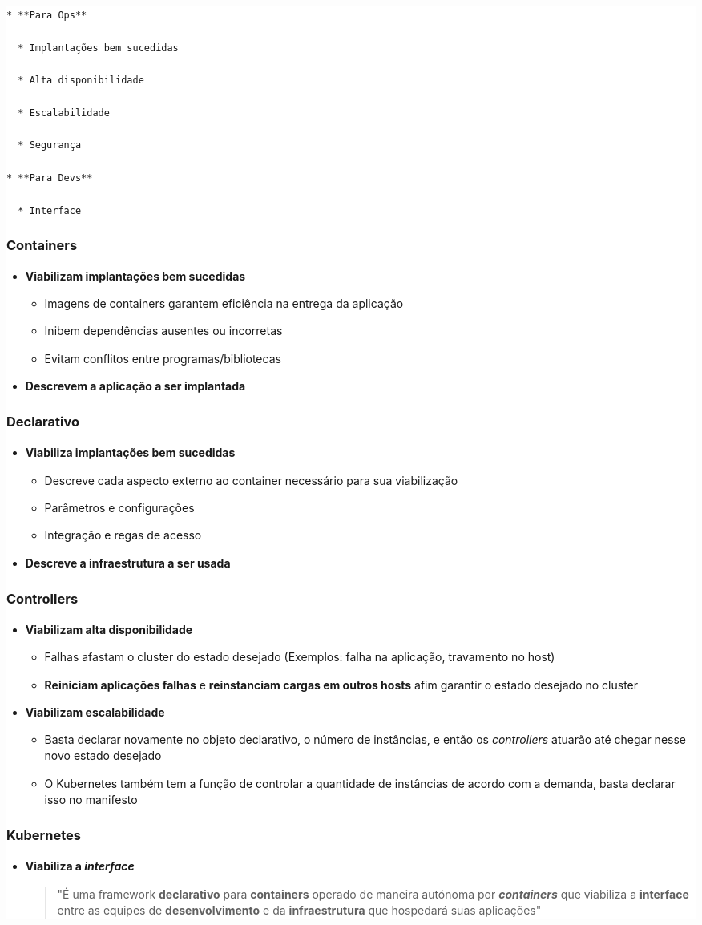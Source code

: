     * **Para Ops**

      * Implantações bem sucedidas

      * Alta disponibilidade

      * Escalabilidade

      * Segurança

    * **Para Devs**

      * Interface

### Containers

* **Viabilizam implantações bem sucedidas**

  * Imagens de containers garantem eficiência na entrega da aplicação

  * Inibem dependências ausentes ou incorretas

  * Evitam conflitos entre programas/bibliotecas

* **Descrevem a aplicação a ser implantada**

### Declarativo

* **Viabiliza implantações bem sucedidas**

  * Descreve cada aspecto externo ao container necessário para sua viabilização

  * Parâmetros e configurações

  * Integração e regas de acesso

* **Descreve a infraestrutura a ser usada**

### Controllers

* **Viabilizam alta disponibilidade**

  * Falhas afastam o cluster do estado desejado (Exemplos: falha na aplicação, travamento no host)

  * **Reiniciam aplicações falhas** e **reinstanciam cargas em outros hosts** afim garantir o estado desejado no cluster

* **Viabilizam escalabilidade**

  * Basta declarar novamente no objeto declarativo, o número de instâncias, e então os *controllers* atuarão até chegar nesse novo estado desejado

  * O Kubernetes também tem a função de controlar a quantidade de instâncias de acordo com a demanda, basta declarar isso no manifesto

### Kubernetes

* **Viabiliza a *interface***

  > "É uma framework **declarativo** para **containers** operado de maneira autónoma por ***containers*** que viabiliza a **interface** entre as equipes de **desenvolvimento** e da **infraestrutura** que hospedará suas aplicações"
